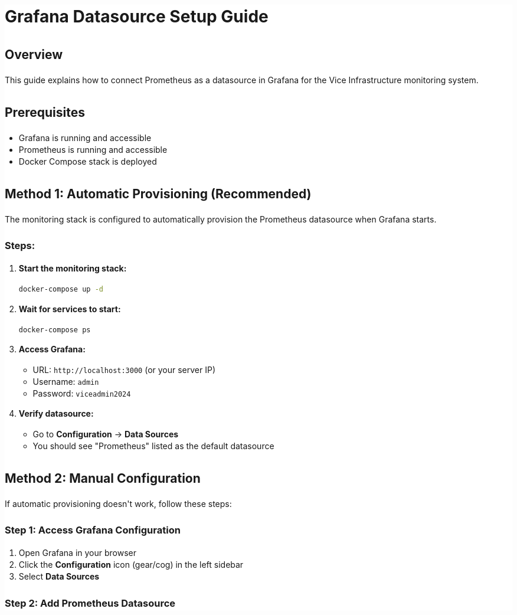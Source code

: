 # Grafana Datasource Setup Guide

## Overview

This guide explains how to connect Prometheus as a datasource in Grafana for the Vice Infrastructure monitoring system.

## Prerequisites

- Grafana is running and accessible
- Prometheus is running and accessible
- Docker Compose stack is deployed

## Method 1: Automatic Provisioning (Recommended)

The monitoring stack is configured to automatically provision the Prometheus datasource when Grafana starts.

### Steps:

1. **Start the monitoring stack:**
   ```bash
   docker-compose up -d
   ```

2. **Wait for services to start:**
   ```bash
   docker-compose ps
   ```

3. **Access Grafana:**
   - URL: `http://localhost:3000` (or your server IP)
   - Username: `admin`
   - Password: `viceadmin2024`

4. **Verify datasource:**
   - Go to **Configuration** → **Data Sources**
   - You should see "Prometheus" listed as the default datasource

## Method 2: Manual Configuration

If automatic provisioning doesn't work, follow these steps:

### Step 1: Access Grafana Configuration

1. Open Grafana in your browser
2. Click the **Configuration** icon (gear/cog) in the left sidebar
3. Select **Data Sources**

### Step 2: Add Prometheus Datasource
